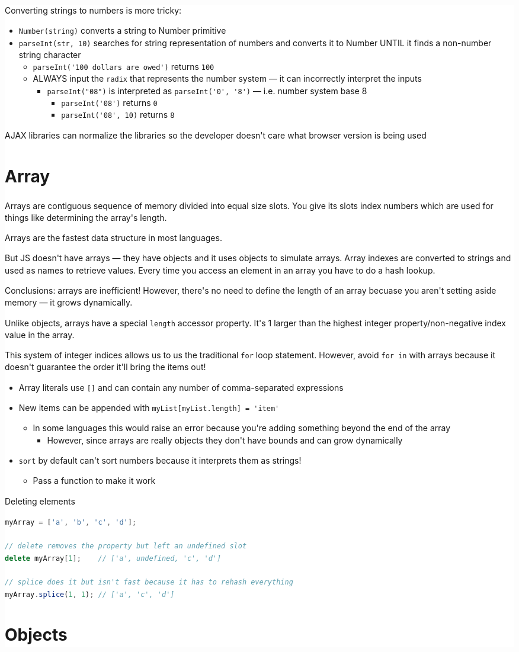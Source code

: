 Converting strings to numbers is more tricky:
- `Number(string)` converts a string to Number primitive
- `parseInt(str, 10)` searches for string representation of numbers and converts it to Number UNTIL it finds a non-number string character
  - `parseInt('100 dollars are owed')` returns `100`
  - ALWAYS input the `radix` that represents the number system — it can incorrectly interpret the inputs
    - `parseInt("08")` is interpreted as `parseInt('0', '8')` — i.e. number system base 8
      - `parseInt('08')` returns `0`
      - `parseInt('08', 10)` returns `8`

AJAX libraries can normalize the libraries so the developer doesn't care what browser version is being used

# Array

Arrays are contiguous sequence of memory divided into equal size slots. You give its slots index numbers which are used for things like determining the array's length.

Arrays are the fastest data structure in most languages.

But JS doesn't have arrays — they have objects and it uses objects to simulate arrays. Array indexes are converted to strings and used as names to retrieve values. Every time you access an element in an array you have to do a hash lookup.

Conclusions: arrays are inefficient! However, there's no need to define the length of an array becuase you aren't setting aside memory — it grows dynamically.

Unlike objects, arrays have a special `length` accessor property. It's 1 larger than the highest integer property/non-negative index value in the array.

This system of integer indices allows us to us the traditional `for` loop statement. However, avoid `for in` with arrays because it doesn't guarantee the order it'll bring the items out!

- Array literals use `[]` and can contain any number of comma-separated expressions
- New items can be appended with `myList[myList.length] = 'item'`
  - In some languages this would raise an error because you're adding something beyond the end of the array
    - However, since arrays are really objects they don't have bounds and can grow dynamically

- `sort` by default can't sort numbers because it interprets them as strings!
  - Pass a function to make it work

Deleting elements
```javascript
myArray = ['a', 'b', 'c', 'd'];

// delete removes the property but left an undefined slot
delete myArray[1];    // ['a', undefined, 'c', 'd']

// splice does it but isn't fast because it has to rehash everything
myArray.splice(1, 1); // ['a', 'c', 'd']
```

# Objects
